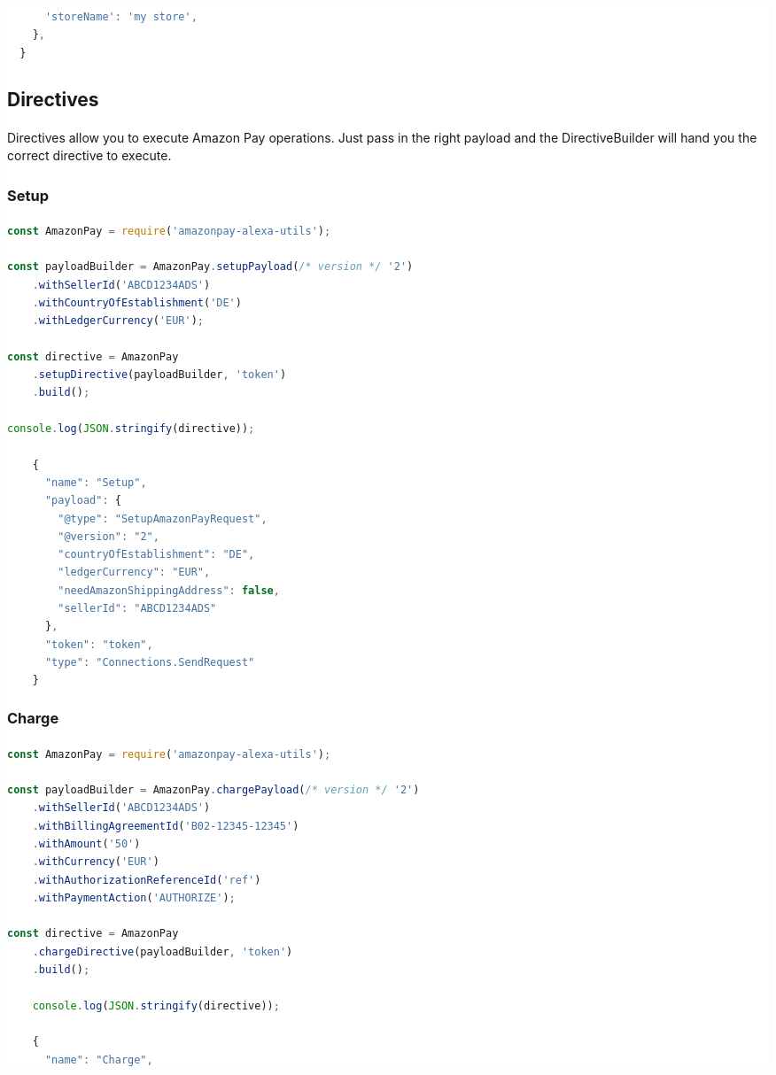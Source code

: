 ```javascript
      'storeName': 'my store',
    },
  }
```

## Directives

Directives allow you to execute Amazon Pay operations. Just pass in the right payload and the DirectiveBuilder will hand you the correct directive to execute.

### Setup

```javascript
const AmazonPay = require('amazonpay-alexa-utils');

const payloadBuilder = AmazonPay.setupPayload(/* version */ '2')
    .withSellerId('ABCD1234ADS')
    .withCountryOfEstablishment('DE')
    .withLedgerCurrency('EUR');

const directive = AmazonPay
    .setupDirective(payloadBuilder, 'token')
    .build();

console.log(JSON.stringify(directive));

    {
      "name": "Setup",
      "payload": {
        "@type": "SetupAmazonPayRequest",
        "@version": "2",
        "countryOfEstablishment": "DE",
        "ledgerCurrency": "EUR",
        "needAmazonShippingAddress": false,
        "sellerId": "ABCD1234ADS"
      },
      "token": "token",
      "type": "Connections.SendRequest"
    }


```

### Charge

```javascript
const AmazonPay = require('amazonpay-alexa-utils');

const payloadBuilder = AmazonPay.chargePayload(/* version */ '2')
    .withSellerId('ABCD1234ADS')
    .withBillingAgreementId('B02-12345-12345')
    .withAmount('50')
    .withCurrency('EUR')
    .withAuthorizationReferenceId('ref')
    .withPaymentAction('AUTHORIZE');

const directive = AmazonPay
    .chargeDirective(payloadBuilder, 'token')
    .build();

    console.log(JSON.stringify(directive));

    {
      "name": "Charge",
```